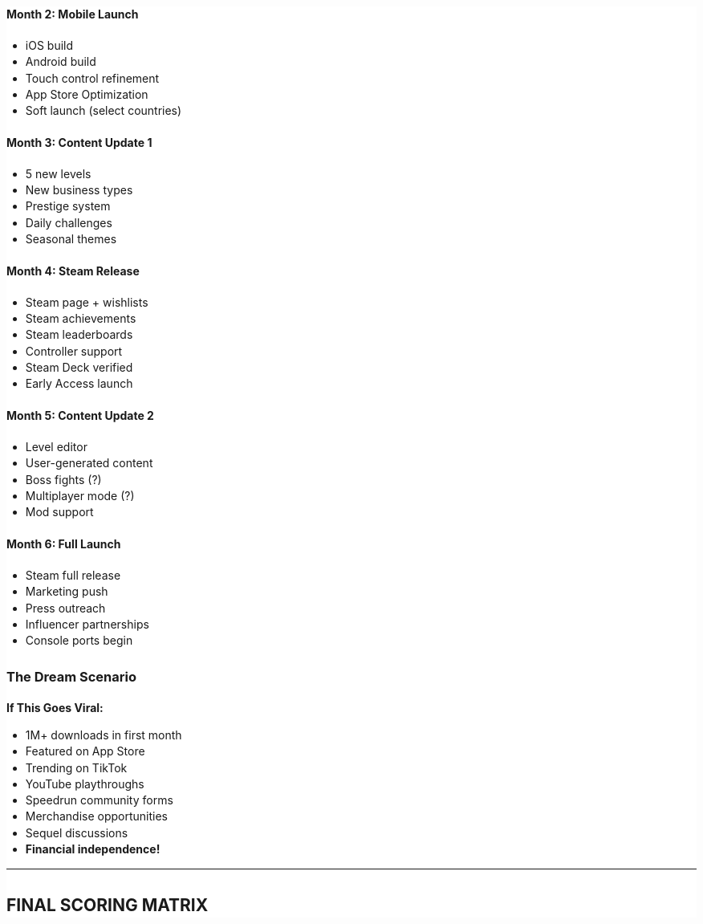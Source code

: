 #### Month 2: Mobile Launch
- iOS build
- Android build
- Touch control refinement
- App Store Optimization
- Soft launch (select countries)

#### Month 3: Content Update 1
- 5 new levels
- New business types
- Prestige system
- Daily challenges
- Seasonal themes

#### Month 4: Steam Release
- Steam page + wishlists
- Steam achievements
- Steam leaderboards
- Controller support
- Steam Deck verified
- Early Access launch

#### Month 5: Content Update 2
- Level editor
- User-generated content
- Boss fights (?)
- Multiplayer mode (?)
- Mod support

#### Month 6: Full Launch
- Steam full release
- Marketing push
- Press outreach
- Influencer partnerships
- Console ports begin

### The Dream Scenario

**If This Goes Viral:**
- 1M+ downloads in first month
- Featured on App Store
- Trending on TikTok
- YouTube playthroughs
- Speedrun community forms
- Merchandise opportunities
- Sequel discussions
- **Financial independence!**

---

## FINAL SCORING MATRIX
